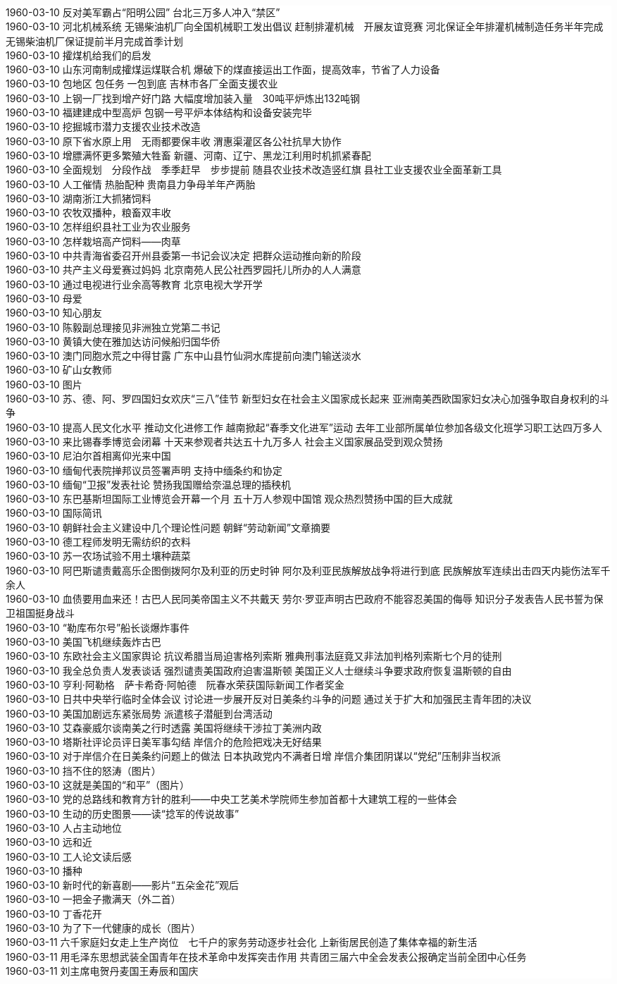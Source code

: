 1960-03-10 反对美军霸占“阳明公园”   台北三万多人冲入“禁区”  
1960-03-10 河北机械系统  无锡柴油机厂向全国机械职工发出倡议  赶制排灌机械　开展友谊竞赛  河北保证全年排灌机械制造任务半年完成  无锡柴油机厂保证提前半月完成首季计划  
1960-03-10 攉煤机给我们的启发  
1960-03-10 山东河南制成攉煤运煤联合机  爆破下的煤直接运出工作面，提高效率，节省了人力设备  
1960-03-10 包地区  包任务  一包到底  吉林市各厂全面支援农业  
1960-03-10 上钢一厂找到增产好门路  大幅度增加装入量　30吨平炉炼出132吨钢  
1960-03-10 福建建成中型高炉  包钢一号平炉本体结构和设备安装完毕  
1960-03-10 挖掘城市潜力支援农业技术改造  
1960-03-10 原下省水原上用　无雨都要保丰收  渭惠渠灌区各公社抗旱大协作  
1960-03-10 增膘满怀更多繁殖大牲畜  新疆、河南、辽宁、黑龙江利用时机抓紧春配  
1960-03-10 全面规划　分段作战　季季赶早　步步提前  随县农业技术改造竖红旗  县社工业支援农业全面革新工具  
1960-03-10 人工催情  热胎配种  贵南县力争母羊年产两胎  
1960-03-10 湖南浙江大抓猪饲料  
1960-03-10 农牧双播种，粮畜双丰收  
1960-03-10 怎样组织县社工业为农业服务  
1960-03-10 怎样栽培高产饲料——肉草  
1960-03-10 中共青海省委召开州县委第一书记会议决定  把群众运动推向新的阶段  
1960-03-10 共产主义母爱赛过妈妈  北京南苑人民公社西罗园托儿所办的人人满意  
1960-03-10 通过电视进行业余高等教育  北京电视大学开学  
1960-03-10 母爱  
1960-03-10 知心朋友  
1960-03-10 陈毅副总理接见非洲独立党第二书记  
1960-03-10 黄镇大使在雅加达访问候船归国华侨  
1960-03-10 澳门同胞水荒之中得甘露  广东中山县竹仙洞水库提前向澳门输送淡水  
1960-03-10 矿山女教师  
1960-03-10 图片  
1960-03-10 苏、德、阿、罗四国妇女欢庆“三八”佳节  新型妇女在社会主义国家成长起来  亚洲南美西欧国家妇女决心加强争取自身权利的斗争  
1960-03-10 提高人民文化水平  推动文化进修工作  越南掀起“春季文化进军”运动  去年工业部所属单位参加各级文化班学习职工达四万多人  
1960-03-10 来比锡春季博览会闭幕  十天来参观者共达五十九万多人  社会主义国家展品受到观众赞扬  
1960-03-10 尼泊尔首相离仰光来中国  
1960-03-10 缅甸代表院掸邦议员签署声明  支持中缅条约和协定  
1960-03-10 缅甸“卫报”发表社论  赞扬我国赠给奈温总理的插秧机  
1960-03-10 东巴基斯坦国际工业博览会开幕一个月  五十万人参观中国馆  观众热烈赞扬中国的巨大成就  
1960-03-10 国际简讯  
1960-03-10 朝鲜社会主义建设中几个理论性问题  朝鲜“劳动新闻”文章摘要  
1960-03-10 德工程师发明无需纺织的衣料  
1960-03-10 苏一农场试验不用土壤种蔬菜  
1960-03-10 阿巴斯谴责戴高乐企图倒拨阿尔及利亚的历史时钟  阿尔及利亚民族解放战争将进行到底  民族解放军连续出击四天内毙伤法军千余人  
1960-03-10 血债要用血来还！古巴人民同美帝国主义不共戴天  劳尔·罗亚声明古巴政府不能容忍美国的侮辱  知识分子发表告人民书誓为保卫祖国挺身战斗  
1960-03-10 “勒库布尔号”船长谈爆炸事件  
1960-03-10 美国飞机继续轰炸古巴  
1960-03-10 东欧社会主义国家舆论  抗议希腊当局迫害格列索斯  雅典刑事法庭竟又非法加判格列索斯七个月的徒刑  
1960-03-10 我全总负责人发表谈话  强烈谴责美国政府迫害温斯顿  美国正义人士继续斗争要求政府恢复温斯顿的自由  
1960-03-10 亨利·阿勒格　萨卡希奇·阿帕德　阮春水荣获国际新闻工作者奖金  
1960-03-10 日共中央举行临时全体会议  讨论进一步展开反对日美条约斗争的问题  通过关于扩大和加强民主青年团的决议  
1960-03-10 美国加剧远东紧张局势  派遣核子潜艇到台湾活动  
1960-03-10 艾森豪威尔谈南美之行时透露  美国将继续干涉拉丁美洲内政  
1960-03-10 塔斯社评论员评日美军事勾结  岸信介的危险把戏决无好结果  
1960-03-10 对于岸信介在日美条约问题上的做法  日本执政党内不满者日增  岸信介集团阴谋以“党纪”压制非当权派  
1960-03-10 挡不住的怒涛（图片）  
1960-03-10 这就是美国的“和平”（图片）  
1960-03-10 党的总路线和教育方针的胜利——中央工艺美术学院师生参加首都十大建筑工程的一些体会  
1960-03-10 生动的历史图景——读“捻军的传说故事”  
1960-03-10 人占主动地位  
1960-03-10 远和近  
1960-03-10 工人论文读后感  
1960-03-10 播种  
1960-03-10 新时代的新喜剧——影片“五朵金花”观后  
1960-03-10 一把金子撒满天（外二首）  
1960-03-10 丁香花开  
1960-03-10 为了下一代健康的成长（图片）  
1960-03-11 六千家庭妇女走上生产岗位　七千户的家务劳动逐步社会化  上新街居民创造了集体幸福的新生活  
1960-03-11 用毛泽东思想武装全国青年在技术革命中发挥突击作用  共青团三届六中全会发表公报确定当前全团中心任务  
1960-03-11 刘主席电贺丹麦国王寿辰和国庆  